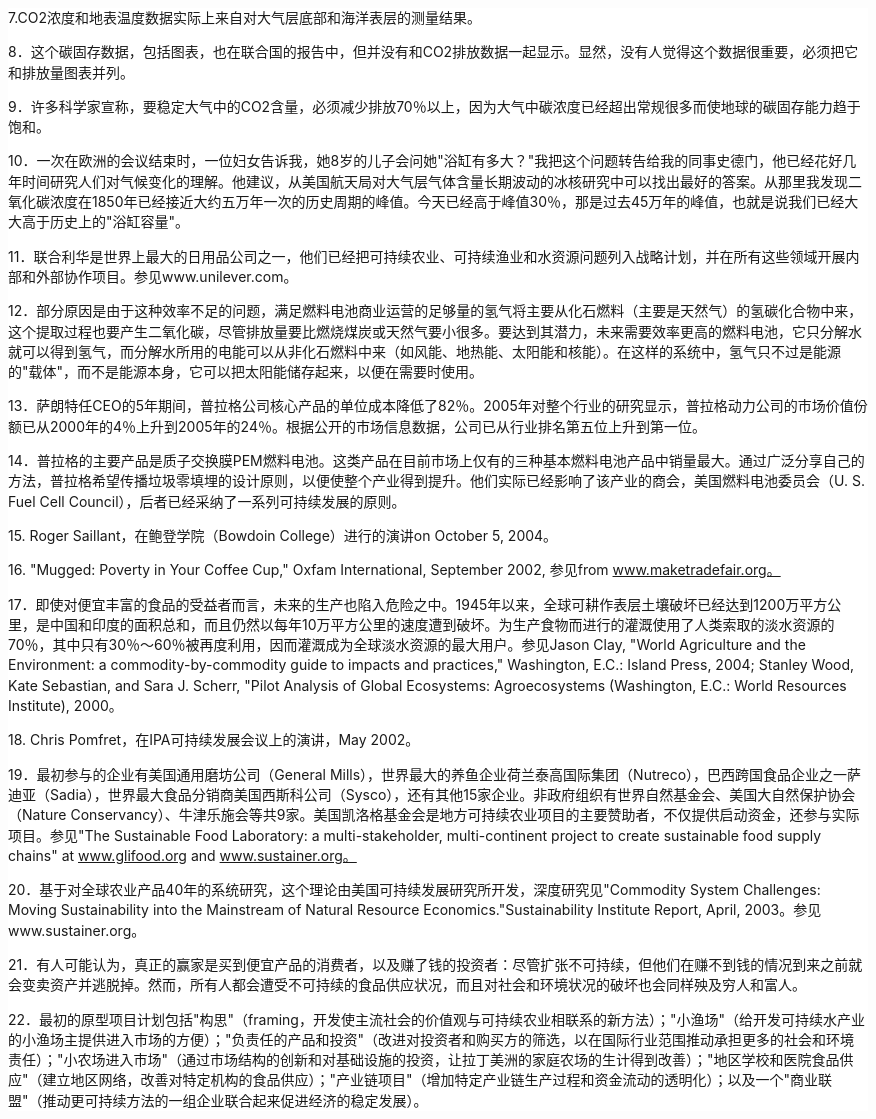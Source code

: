 7.CO2浓度和地表温度数据实际上来自对大气层底部和海洋表层的测量结果。

8．这个碳固存数据，包括图表，也在联合国的报告中，但并没有和CO2排放数据一起显示。显然，没有人觉得这个数据很重要，必须把它和排放量图表并列。

9．许多科学家宣称，要稳定大气中的CO2含量，必须减少排放70％以上，因为大气中碳浓度已经超出常规很多而使地球的碳固存能力趋于饱和。

10．一次在欧洲的会议结束时，一位妇女告诉我，她8岁的儿子会问她"浴缸有多大？"我把这个问题转告给我的同事史德门，他已经花好几年时间研究人们对气候变化的理解。他建议，从美国航天局对大气层气体含量长期波动的冰核研究中可以找出最好的答案。从那里我发现二氧化碳浓度在1850年已经接近大约五万年一次的历史周期的峰值。今天已经高于峰值30％，那是过去45万年的峰值，也就是说我们已经大大高于历史上的"浴缸容量"。

11．联合利华是世界上最大的日用品公司之一，他们已经把可持续农业、可持续渔业和水资源问题列入战略计划，并在所有这些领域开展内部和外部协作项目。参见www.unilever.com。

12．部分原因是由于这种效率不足的问题，满足燃料电池商业运营的足够量的氢气将主要从化石燃料（主要是天然气）的氢碳化合物中来，这个提取过程也要产生二氧化碳，尽管排放量要比燃烧煤炭或天然气要小很多。要达到其潜力，未来需要效率更高的燃料电池，它只分解水就可以得到氢气，而分解水所用的电能可以从非化石燃料中来（如风能、地热能、太阳能和核能）。在这样的系统中，氢气只不过是能源的"载体"，而不是能源本身，它可以把太阳能储存起来，以便在需要时使用。

13．萨朗特任CEO的5年期间，普拉格公司核心产品的单位成本降低了82％。2005年对整个行业的研究显示，普拉格动力公司的市场价值份额已从2000年的4％上升到2005年的24％。根据公开的市场信息数据，公司已从行业排名第五位上升到第一位。

14．普拉格的主要产品是质子交换膜PEM燃料电池。这类产品在目前市场上仅有的三种基本燃料电池产品中销量最大。通过广泛分享自己的方法，普拉格希望传播垃圾零填埋的设计原则，以便使整个产业得到提升。他们实际已经影响了该产业的商会，美国燃料电池委员会（U.
S. Fuel Cell Council），后者已经采纳了一系列可持续发展的原则。

15\. Roger Saillant，在鲍登学院（Bowdoin College）进行的演讲on October 5,
2004。

16\. \"Mugged: Poverty in Your Coffee Cup,\" Oxfam International,
September 2002, 参见from www.maketradefair.org。

17．即使对便宜丰富的食品的受益者而言，未来的生产也陷入危险之中。1945年以来，全球可耕作表层土壤破坏已经达到1200万平方公里，是中国和印度的面积总和，而且仍然以每年10万平方公里的速度遭到破坏。为生产食物而进行的灌溉使用了人类索取的淡水资源的70％，其中只有30％～60％被再度利用，因而灌溉成为全球淡水资源的最大用户。参见Jason
Clay, \"World Agriculture and the Environment: a commodity-by-commodity
guide to impacts and practices,\" Washington, E.C.: Island Press, 2004;
Stanley Wood, Kate Sebastian, and Sara J. Scherr, \"Pilot Analysis of
Global Ecosystems: Agroecosystems (Washington, E.C.: World Resources
Institute), 2000。

18\. Chris Pomfret，在IPA可持续发展会议上的演讲，May 2002。

19．最初参与的企业有美国通用磨坊公司（General
Mills），世界最大的养鱼企业荷兰泰高国际集团（Nutreco），巴西跨国食品企业之一萨迪亚（Sadia），世界最大食品分销商美国西斯科公司（Sysco），还有其他15家企业。非政府组织有世界自然基金会、美国大自然保护协会（Nature
Conservancy）、牛津乐施会等共9家。美国凯洛格基金会是地方可持续农业项目的主要赞助者，不仅提供启动资金，还参与实际项目。参见\"The
Sustainable Food Laboratory: a multi-stakeholder, multi-continent
project to create sustainable food supply chains\" at www.glifood.org
and www.sustainer.org。

20．基于对全球农业产品40年的系统研究，这个理论由美国可持续发展研究所开发，深度研究见\"Commodity
System Challenges: Moving Sustainability into the Mainstream of Natural
Resource Economics.\"Sustainability Institute Report, April,
2003。参见www.sustainer.org。

21．有人可能认为，真正的赢家是买到便宜产品的消费者，以及赚了钱的投资者：尽管扩张不可持续，但他们在赚不到钱的情况到来之前就会变卖资产并逃脱掉。然而，所有人都会遭受不可持续的食品供应状况，而且对社会和环境状况的破坏也会同样殃及穷人和富人。

22．最初的原型项目计划包括"构思"（framing，开发使主流社会的价值观与可持续农业相联系的新方法）；"小渔场"（给开发可持续水产业的小渔场主提供进入市场的方便）；"负责任的产品和投资"（改进对投资者和购买方的筛选，以在国际行业范围推动承担更多的社会和环境责任）；"小农场进入市场"（通过市场结构的创新和对基础设施的投资，让拉丁美洲的家庭农场的生计得到改善）；"地区学校和医院食品供应"（建立地区网络，改善对特定机构的食品供应）；"产业链项目"（增加特定产业链生产过程和资金流动的透明化）；以及一个"商业联盟"（推动更可持续方法的一组企业联合起来促进经济的稳定发展）。
